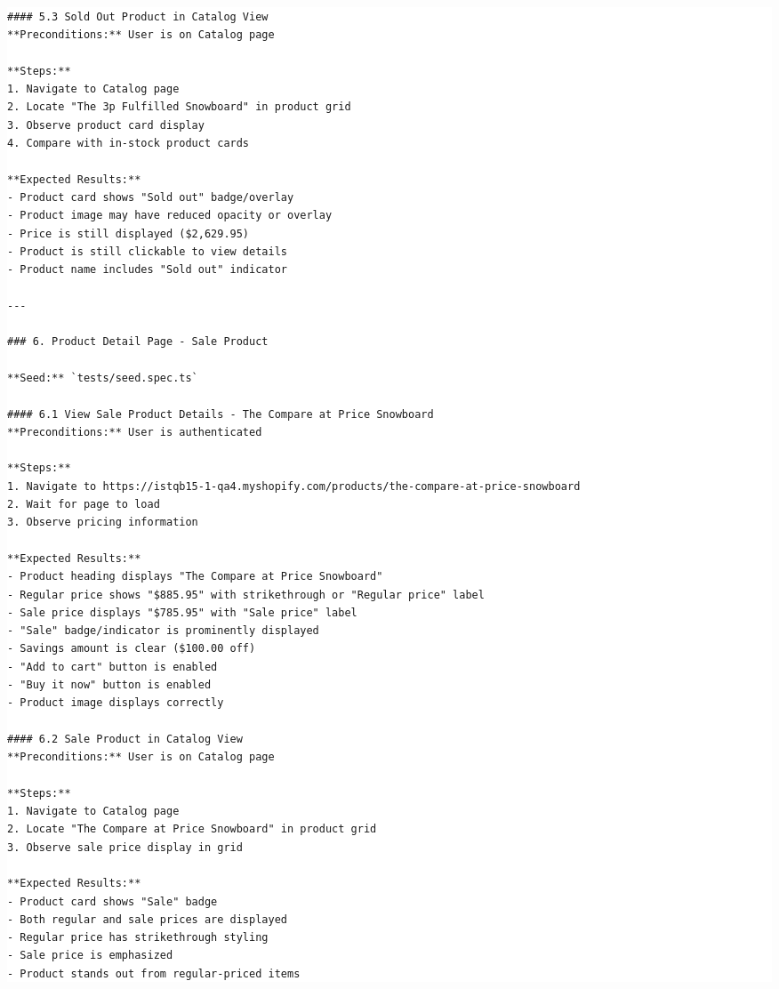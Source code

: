     #### 5.3 Sold Out Product in Catalog View
    **Preconditions:** User is on Catalog page

    **Steps:**
    1. Navigate to Catalog page
    2. Locate "The 3p Fulfilled Snowboard" in product grid
    3. Observe product card display
    4. Compare with in-stock product cards

    **Expected Results:**
    - Product card shows "Sold out" badge/overlay
    - Product image may have reduced opacity or overlay
    - Price is still displayed ($2,629.95)
    - Product is still clickable to view details
    - Product name includes "Sold out" indicator

    ---

    ### 6. Product Detail Page - Sale Product

    **Seed:** `tests/seed.spec.ts`

    #### 6.1 View Sale Product Details - The Compare at Price Snowboard
    **Preconditions:** User is authenticated

    **Steps:**
    1. Navigate to https://istqb15-1-qa4.myshopify.com/products/the-compare-at-price-snowboard
    2. Wait for page to load
    3. Observe pricing information

    **Expected Results:**
    - Product heading displays "The Compare at Price Snowboard"
    - Regular price shows "$885.95" with strikethrough or "Regular price" label
    - Sale price displays "$785.95" with "Sale price" label
    - "Sale" badge/indicator is prominently displayed
    - Savings amount is clear ($100.00 off)
    - "Add to cart" button is enabled
    - "Buy it now" button is enabled
    - Product image displays correctly

    #### 6.2 Sale Product in Catalog View
    **Preconditions:** User is on Catalog page

    **Steps:**
    1. Navigate to Catalog page
    2. Locate "The Compare at Price Snowboard" in product grid
    3. Observe sale price display in grid

    **Expected Results:**
    - Product card shows "Sale" badge
    - Both regular and sale prices are displayed
    - Regular price has strikethrough styling
    - Sale price is emphasized
    - Product stands out from regular-priced items
